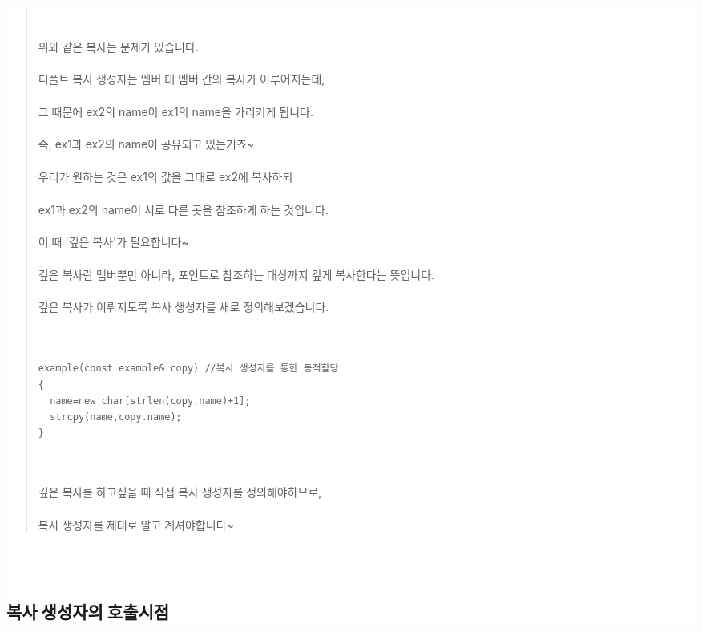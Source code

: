 >		
><br>
><br>
>위와 같은 복사는 문제가 있습니다.
><br>
><br>
>디폴트 복사 생성자는 멤버 대 멤버 간의 복사가 이루어지는데, 	
><br>
><br>
>그 때문에 ex2의 name이 ex1의 name을 가리키게 됩니다.
><br>
><br>
>즉, ex1과 ex2의 name이 공유되고 있는거죠~
><br>
><br>
>우리가 원하는 것은 ex1의 값을 그대로 ex2에 복사하되
><br>
><br>
>ex1과 ex2의 name이 서로 다른 곳을 참조하게 하는 것입니다.
><br>
><br>
>이 때 '깊은 복사'가 필요합니다~
><br>
><br>
>깊은 복사란 멤버뿐만 아니라, 포인트로 참조하는 대상까지 깊게 복사한다는 뜻입니다.
><br>
><br>
>깊은 복사가 이뤄지도록 복사 생성자를 새로 정의해보겠습니다.
><br>
><br>
><br>
>
>```
>example(const example& copy) //복사 생성자를 통한 동적할당
>{
>	name=new char[strlen(copy.name)+1];
>	strcpy(name,copy.name);
>}
>```
>
><br>
><br>
>깊은 복사를 하고싶을 때 직접 복사 생성자를 정의해야하므로,
><br>
><br>
>복사 생성자를 제대로 알고 계셔야합니다~

<br>
<br>

## 복사 생성자의 호출시점
